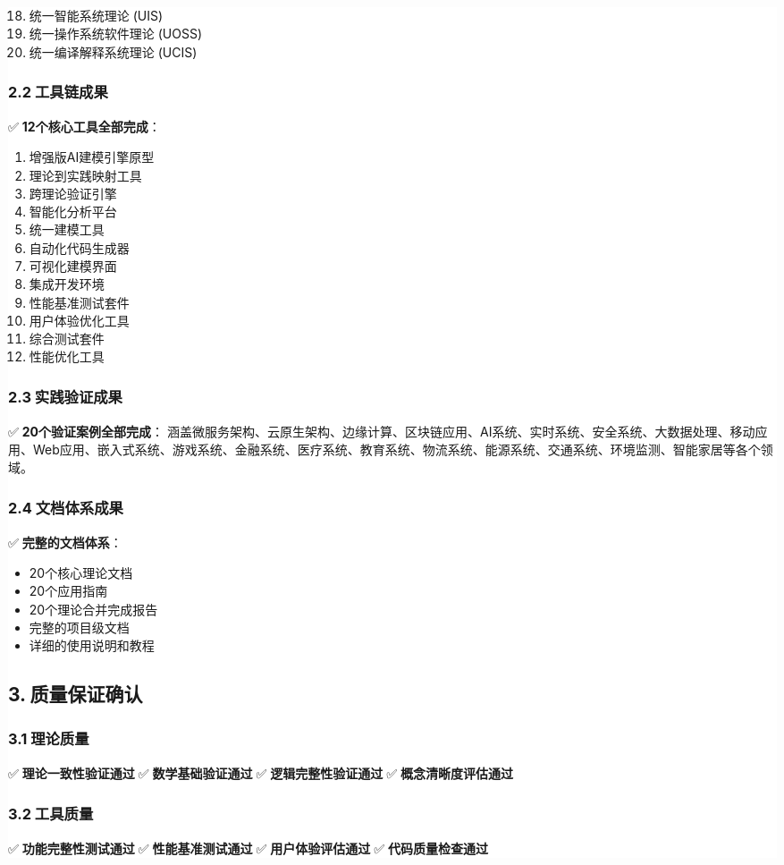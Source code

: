 18. 统一智能系统理论 (UIS)
19. 统一操作系统软件理论 (UOSS)
20. 统一编译解释系统理论 (UCIS)

### 2.2 工具链成果

✅ **12个核心工具全部完成**：

1. 增强版AI建模引擎原型
2. 理论到实践映射工具
3. 跨理论验证引擎
4. 智能化分析平台
5. 统一建模工具
6. 自动化代码生成器
7. 可视化建模界面
8. 集成开发环境
9. 性能基准测试套件
10. 用户体验优化工具
11. 综合测试套件
12. 性能优化工具

### 2.3 实践验证成果

✅ **20个验证案例全部完成**：
涵盖微服务架构、云原生架构、边缘计算、区块链应用、AI系统、实时系统、安全系统、大数据处理、移动应用、Web应用、嵌入式系统、游戏系统、金融系统、医疗系统、教育系统、物流系统、能源系统、交通系统、环境监测、智能家居等各个领域。

### 2.4 文档体系成果

✅ **完整的文档体系**：

- 20个核心理论文档
- 20个应用指南
- 20个理论合并完成报告
- 完整的项目级文档
- 详细的使用说明和教程

## 3. 质量保证确认

### 3.1 理论质量

✅ **理论一致性验证通过**
✅ **数学基础验证通过**
✅ **逻辑完整性验证通过**
✅ **概念清晰度评估通过**

### 3.2 工具质量

✅ **功能完整性测试通过**
✅ **性能基准测试通过**
✅ **用户体验评估通过**
✅ **代码质量检查通过**
